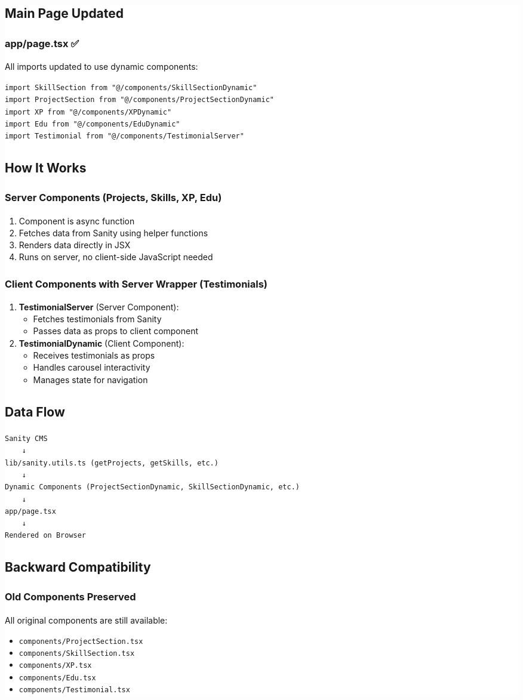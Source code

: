 ## Main Page Updated

### **app/page.tsx** ✅
All imports updated to use dynamic components:
```tsx
import SkillSection from "@/components/SkillSectionDynamic"
import ProjectSection from "@/components/ProjectSectionDynamic"
import XP from "@/components/XPDynamic"
import Edu from "@/components/EduDynamic"
import Testimonial from "@/components/TestimonialServer"
```

## How It Works

### Server Components (Projects, Skills, XP, Edu)
1. Component is async function
2. Fetches data from Sanity using helper functions
3. Renders data directly in JSX
4. Runs on server, no client-side JavaScript needed

### Client Components with Server Wrapper (Testimonials)
1. **TestimonialServer** (Server Component):
   - Fetches testimonials from Sanity
   - Passes data as props to client component
2. **TestimonialDynamic** (Client Component):
   - Receives testimonials as props
   - Handles carousel interactivity
   - Manages state for navigation

## Data Flow

```
Sanity CMS
    ↓
lib/sanity.utils.ts (getProjects, getSkills, etc.)
    ↓
Dynamic Components (ProjectSectionDynamic, SkillSectionDynamic, etc.)
    ↓
app/page.tsx
    ↓
Rendered on Browser
```

## Backward Compatibility

### Old Components Preserved
All original components are still available:
- `components/ProjectSection.tsx`
- `components/SkillSection.tsx`
- `components/XP.tsx`
- `components/Edu.tsx`
- `components/Testimonial.tsx`
